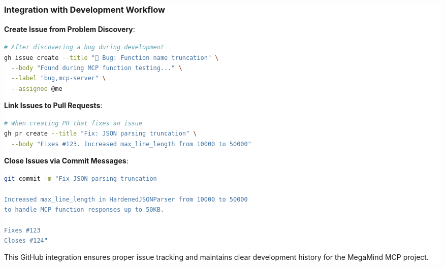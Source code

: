 ### **Integration with Development Workflow**

**Create Issue from Problem Discovery**:
```bash
# After discovering a bug during development
gh issue create --title "🐛 Bug: Function name truncation" \
  --body "Found during MCP function testing..." \
  --label "bug,mcp-server" \
  --assignee @me
```

**Link Issues to Pull Requests**:
```bash
# When creating PR that fixes an issue
gh pr create --title "Fix: JSON parsing truncation" \
  --body "Fixes #123. Increased max_line_length from 10000 to 50000"
```

**Close Issues via Commit Messages**:
```bash
git commit -m "Fix JSON parsing truncation

Increased max_line_length in HardenedJSONParser from 10000 to 50000
to handle MCP function responses up to 50KB.

Fixes #123
Closes #124"
```

This GitHub integration ensures proper issue tracking and maintains clear development history for the MegaMind MCP project.